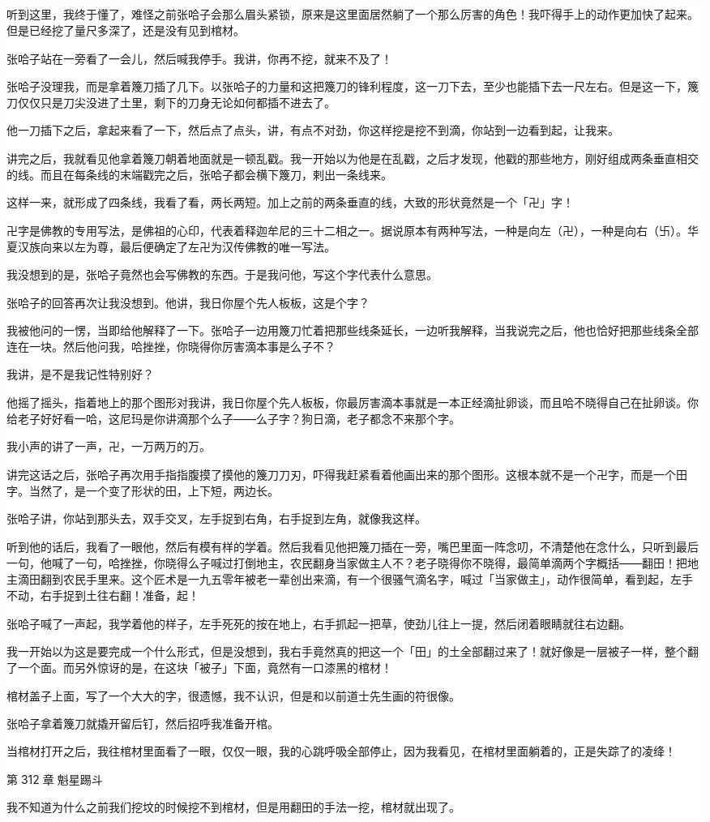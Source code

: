 
听到这里，我终于懂了，难怪之前张哈子会那么眉头紧锁，原来是这里面居然躺了一个那么厉害的角色！我吓得手上的动作更加快了起来。但是已经挖了量尺多深了，还是没有见到棺材。


张哈子站在一旁看了一会儿，然后喊我停手。我讲，你再不挖，就来不及了！


张哈子没理我，而是拿着篾刀插了几下。以张哈子的力量和这把篾刀的锋利程度，这一刀下去，至少也能插下去一尺左右。但是这一下，篾刀仅仅只是刀尖没进了土里，剩下的刀身无论如何都插不进去了。


他一刀插下之后，拿起来看了一下，然后点了点头，讲，有点不对劲，你这样挖是挖不到滴，你站到一边看到起，让我来。


讲完之后，我就看见他拿着篾刀朝着地面就是一顿乱戳。我一开始以为他是在乱戳，之后才发现，他戳的那些地方，刚好组成两条垂直相交的线。而且在每条线的末端戳完之后，张哈子都会横下篾刀，剌出一条线来。


这样一来，就形成了四条线，我看了看，两长两短。加上之前的两条垂直的线，大致的形状竟然是一个「卍」字！


卍字是佛教的专用写法，是佛祖的心印，代表着释迦牟尼的三十二相之一。据说原本有两种写法，一种是向左（卍），一种是向右（卐）。华夏汉族向来以左为尊，最后便确定了左卍为汉传佛教的唯一写法。


我没想到的是，张哈子竟然也会写佛教的东西。于是我问他，写这个字代表什么意思。


张哈子的回答再次让我没想到。他讲，我日你屋个先人板板，这是个字？


我被他问的一愣，当即给他解释了一下。张哈子一边用篾刀忙着把那些线条延长，一边听我解释，当我说完之后，他也恰好把那些线条全部连在一块。然后他问我，哈挫挫，你晓得你厉害滴本事是么子不？


我讲，是不是我记性特别好？


他摇了摇头，指着地上的那个图形对我讲，我日你屋个先人板板，你最厉害滴本事就是一本正经滴扯卵谈，而且哈不晓得自己在扯卵谈。你给老子好好看一哈，这尼玛是你讲滴那个么子——么子字？狗日滴，老子都念不来那个字。


我小声的讲了一声，卍，一万两万的万。


讲完这话之后，张哈子再次用手指指腹摸了摸他的篾刀刀刃，吓得我赶紧看着他画出来的那个图形。这根本就不是一个卍字，而是一个田字。当然了，是一个变了形状的田，上下短，两边长。


张哈子讲，你站到那头去，双手交叉，左手捉到右角，右手捉到左角，就像我这样。


听到他的话后，我看了一眼他，然后有模有样的学着。然后我看见他把篾刀插在一旁，嘴巴里面一阵念叨，不清楚他在念什么，只听到最后一句，他喊了一句，哈挫挫，你晓得么子喊过打倒地主，农民翻身当家做主人不？老子晓得你不晓得，最简单滴两个字概括——翻田！把地主滴田翻到农民手里来。这个匠术是一九五零年被老一辈创出来滴，有一个很骚气滴名字，喊过「当家做主」，动作很简单，看到起，左手不动，右手捉到土往右翻！准备，起！


张哈子喊了一声起，我学着他的样子，左手死死的按在地上，右手抓起一把草，使劲儿往上一提，然后闭着眼睛就往右边翻。


我一开始以为这是要完成一个什么形式，但是没想到，我右手竟然真的把这一个「田」的土全部翻过来了！就好像是一层被子一样，整个翻了一个面。而另外惊讶的是，在这块「被子」下面，竟然有一口漆黑的棺材！


棺材盖子上面，写了一个大大的字，很遗憾，我不认识，但是和以前道士先生画的符很像。


张哈子拿着篾刀就撬开留后钉，然后招呼我准备开棺。


当棺材打开之后，我往棺材里面看了一眼，仅仅一眼，我的心跳呼吸全部停止，因为我看见，在棺材里面躺着的，正是失踪了的凌绛！


第 312 章 魁星踢斗


我不知道为什么之前我们挖坟的时候挖不到棺材，但是用翻田的手法一挖，棺材就出现了。
